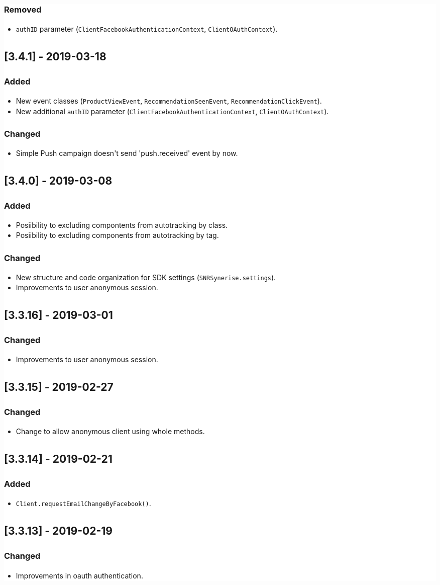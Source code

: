 ### Removed
- `authID` parameter (`ClientFacebookAuthenticationContext`, `ClientOAuthContext`).


## [3.4.1] - 2019-03-18

### Added
- New event classes (`ProductViewEvent`, `RecommendationSeenEvent`, `RecommendationClickEvent`).
- New additional `authID` parameter (`ClientFacebookAuthenticationContext`, `ClientOAuthContext`).

### Changed
- Simple Push campaign doesn't send 'push.received' event by now.


## [3.4.0] - 2019-03-08

### Added
- Posiibility to excluding compontents from autotracking by class.
- Posiibility to excluding components from autotracking by tag.

### Changed
- New structure and code organization for SDK settings (`SNRSynerise.settings`).
- Improvements to user anonymous session.


## [3.3.16] - 2019-03-01

### Changed
- Improvements to user anonymous session.


## [3.3.15] - 2019-02-27

### Changed
- Change to allow anonymous client using whole methods.


## [3.3.14] - 2019-02-21

### Added
- `Client.requestEmailChangeByFacebook()`.


## [3.3.13] - 2019-02-19

### Changed
- Improvements in oauth authentication.
